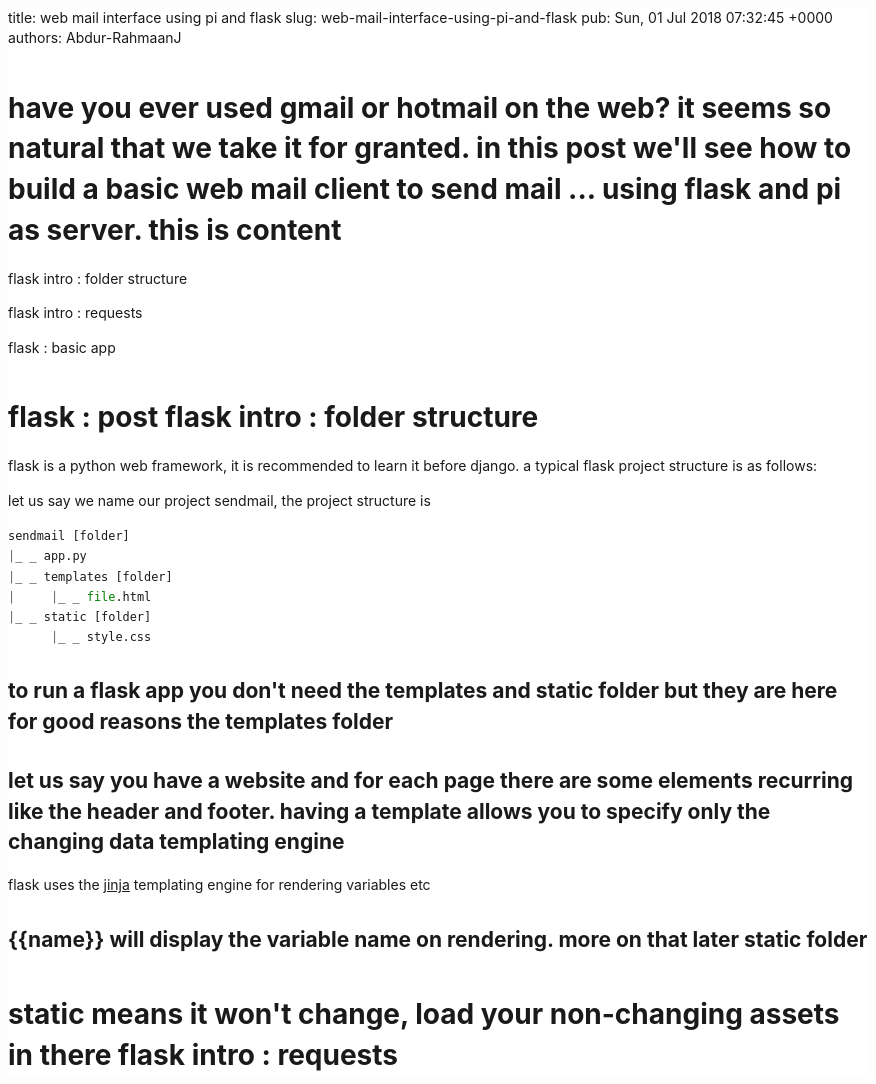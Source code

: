 title: web mail interface using pi and flask
slug: web-mail-interface-using-pi-and-flask
pub: Sun, 01 Jul 2018 07:32:45 +0000
authors: Abdur-RahmaanJ

have you ever used gmail or hotmail on the web? it seems so natural that we take it for granted. in this post we'll see how to build a basic web mail client to send mail ... using flask and pi as server. this is
content
=======


flask intro : folder structure

flask intro : requests

flask : basic app

flask : post
flask intro : folder structure
==============================


flask is a python web framework, it is recommended to learn it before django. a typical flask project structure is as follows:

let us say we name our project sendmail, the project structure is

```python
sendmail [folder]
|_ _ app.py
|_ _ templates [folder]
|     |_ _ file.html
|_ _ static [folder]
      |_ _ style.css
```

to run a flask app you don't need the templates and static folder but they are here for good reasons
the templates folder
--------------------


let us say you have a website and for each page there are some elements recurring like the header and footer. having a template allows you to specify only the changing data
templating engine
-----------------


flask uses the [jinja](http://jinja.pocoo.org/docs/2.10/) templating engine for rendering variables etc

{{name}} will display the variable name on rendering. more on that later
static folder
-------------


static means it won't change, load your non-changing assets in there
flask intro : requests
======================
